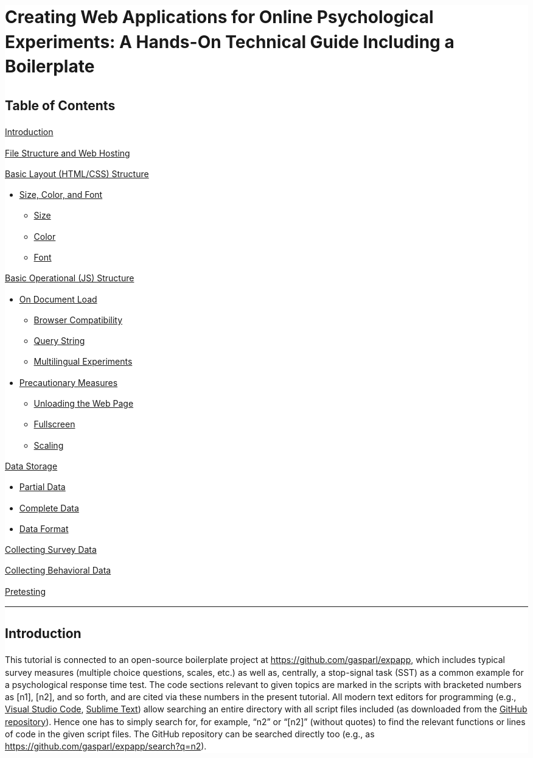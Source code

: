 # Creating Web Applications for Online Psychological Experiments: A Hands-On Technical Guide Including a Boilerplate

## Table of Contents

[Introduction](#introduction)

[File Structure and Web Hosting](#file-structure-and-web-hosting)

[Basic Layout (HTML/CSS) Structure](#basic-layout-htmlcss-structure)

  * [Size, Color, and Font](#size-color-and-font)

    * [Size](#size)

    * [Color](#color)

    * [Font](#font)

[Basic Operational (JS) Structure](#basic-operational-js-structure)

  * [On Document Load](#on-document-load)

    * [Browser Compatibility](#browser-compatibility)

    * [Query String](#query-string)

    * [Multilingual Experiments](#multilingual-experiments)

  * [Precautionary Measures](#precautionary-measures)

    * [Unloading the Web Page](#unloading-the-web-page)

    * [Fullscreen](#fullscreen)

    * [Scaling](#scaling)

[Data Storage](#data-storage)

  * [Partial Data](#partial-data)

  * [Complete Data](#complete-data)

  * [Data Format](#data-format)

[Collecting Survey Data](#collecting-survey-data)

[Collecting Behavioral Data](#collecting-behavioral-data)

[Pretesting](#pretesting)

---

## Introduction

This tutorial is connected to an open-source boilerplate project at
<https://github.com/gasparl/expapp>, which includes typical survey
measures (multiple choice questions, scales, etc.) as well as,
centrally, a stop-signal task (SST) as a common example for a
psychological response time test. The code sections relevant to given
topics are marked in the scripts with bracketed numbers as \[n1\],
\[n2\], and so forth, and are cited via these numbers in the present
tutorial. All modern text editors for programming (e.g., [Visual Studio
Code](https://code.visualstudio.com/), [Sublime
Text](https://www.sublimetext.com/)) allow searching an entire directory
with all script files included (as downloaded from the [GitHub
repository](https://github.com/gasparl/expapp)). Hence one has to simply
search for, for example, “n2” or “\[n2\]” (without quotes) to find the
relevant functions or lines of code in the given script files. The
GitHub repository can be searched directly too (e.g., as
<https://github.com/gasparl/expapp/search?q=n2>).


[^1]: The notable exception is when an element’s size is specified
[^2]: Features introduced in ES7 (in 2016) and later are probably best
[^3]: This is implemented by browser vendors to prevent web apps
[^4]: Just for those who may for some reason absolutely insist on
[^5]: However, even in the extremely unlikely case of an accidental
[^6]: As one exception, on PHP servers, PHP files’ contents are
[^7]: This is for a very informal and indirect information only. IP
[^8]: The boilerplate provides an example (Prolific) completion link. If
[^9]: This involves preventing “paste” as well as “drop” events. Online
[^10]: Speaking from abundant personal experience, some participants are